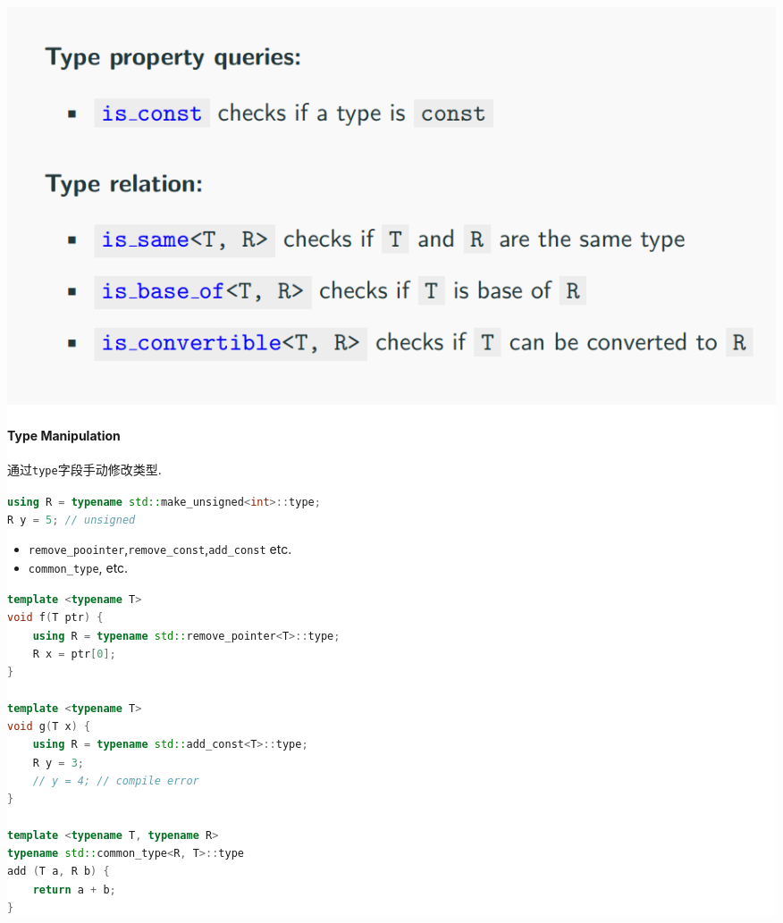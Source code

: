 ![image-20230305214603045](../assets/images/image-20230305214603045.png)

#### Type Manipulation

通过`type`字段手动修改类型.

```c++
using R = typename std::make_unsigned<int>::type;
R y = 5; // unsigned
```

+ `remove_poointer`,`remove_const`,`add_const` etc.
+ `common_type`, etc.

```c++
template <typename T>
void f(T ptr) {
    using R = typename std::remove_pointer<T>::type;
    R x = ptr[0];
}

template <typename T>
void g(T x) {
    using R = typename std::add_const<T>::type;
    R y = 3;
    // y = 4; // compile error 
}

template <typename T, typename R>
typename std::common_type<R, T>::type
add (T a, R b) {
    return a + b;
}
```
